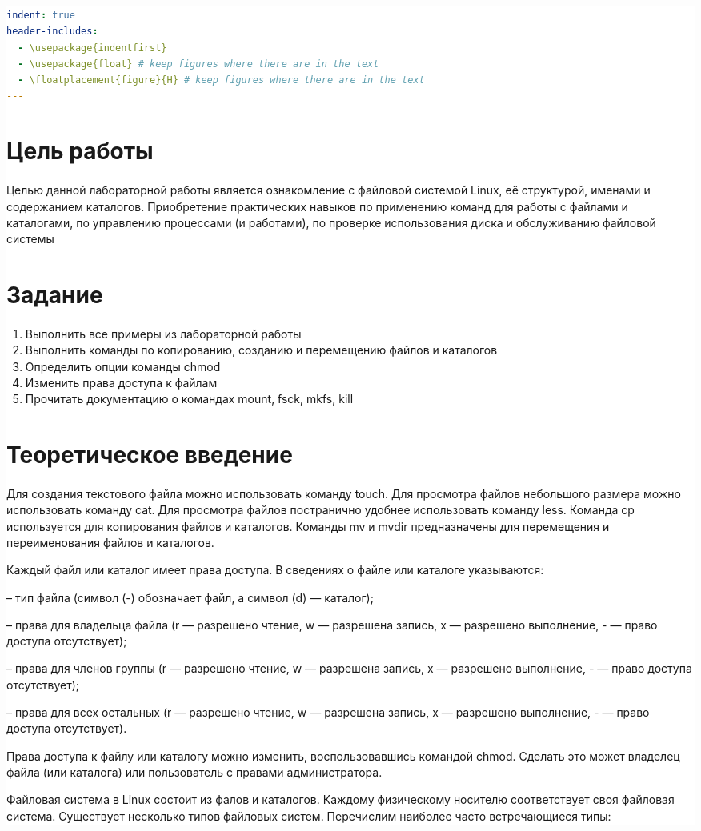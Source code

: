 ```yaml
indent: true
header-includes:
  - \usepackage{indentfirst}
  - \usepackage{float} # keep figures where there are in the text
  - \floatplacement{figure}{H} # keep figures where there are in the text
---
```


# Цель работы

Целью данной лабораторной работы является ознакомление с файловой системой Linux, её структурой, именами и содержанием каталогов. Приобретение практических навыков по применению команд для работы
с файлами и каталогами, по управлению процессами (и работами), по проверке использования диска и обслуживанию файловой системы

# Задание

1. Выполнить все примеры из лабораторной работы
2. Выполнить команды по копированию, созданию и перемещению файлов и каталогов
3. Определить опции команды chmod
4. Изменить права доступа к файлам
5. Прочитать документацию о командах mount, fsck, mkfs, kill

# Теоретическое введение

Для создания текстового файла можно использовать команду touch. Для просмотра файлов небольшого размера можно использовать команду cat. Для просмотра файлов постранично удобнее использовать команду less. Команда cp используется для копирования файлов и каталогов. Команды mv и mvdir предназначены для перемещения и переименования файлов и каталогов.

Каждый файл или каталог имеет права доступа.
В сведениях о файле или каталоге указываются:

– тип файла (символ (-) обозначает файл, а символ (d) — каталог);

– права для владельца файла (r — разрешено чтение, w — разрешена запись, x — разрешено выполнение, - — право доступа отсутствует);

– права для членов группы (r — разрешено чтение, w — разрешена запись, x — разрешено
выполнение, - — право доступа отсутствует);

– права для всех остальных (r — разрешено чтение, w — разрешена запись, x — разрешено
выполнение, - — право доступа отсутствует).

Права доступа к файлу или каталогу можно изменить, воспользовавшись командой
chmod. Сделать это может владелец файла (или каталога) или пользователь с правами
администратора.

Файловая система в Linux состоит из фалов и каталогов. Каждому физическому носителю соответствует своя файловая система.
Существует несколько типов файловых систем. Перечислим наиболее часто встречающиеся типы:
